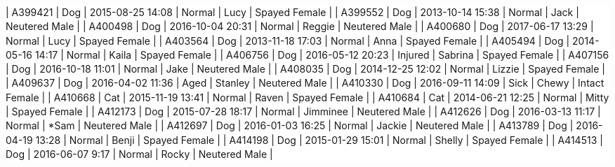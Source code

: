 | A399421   | Dog         | 2015-08-25  14:08 | Normal           | Lucy         | Spayed Female   |
| A399552   | Dog         | 2013-10-14  15:38 | Normal           | Jack         | Neutered Male   |
| A400498   | Dog         | 2016-10-04  20:31 | Normal           | Reggie       | Neutered Male   |
| A400680   | Dog         | 2017-06-17  13:29 | Normal           | Lucy         | Spayed Female   |
| A403564   | Dog         | 2013-11-18  17:03 | Normal           | Anna         | Spayed Female   |
| A405494   | Dog         | 2014-05-16  14:17 | Normal           | Kaila        | Spayed Female   |
| A406756   | Dog         | 2016-05-12  20:23 | Injured          | Sabrina      | Spayed Female   |
| A407156   | Dog         | 2016-10-18  11:01 | Normal           | Jake         | Neutered Male   |
| A408035   | Dog         | 2014-12-25  12:02 | Normal           | Lizzie       | Spayed Female   |
| A409637   | Dog         | 2016-04-02  11:36 | Aged             | Stanley      | Neutered Male   |
| A410330   | Dog         | 2016-09-11  14:09 | Sick             | Chewy        | Intact Female   |
| A410668   | Cat         | 2015-11-19  13:41 | Normal           | Raven        | Spayed Female   |
| A410684   | Cat         | 2014-06-21  12:25 | Normal           | Mitty        | Spayed Female   |
| A412173   | Dog         | 2015-07-28  18:17 | Normal           | Jimminee     | Neutered Male   |
| A412626   | Dog         | 2016-03-13  11:17 | Normal           | *Sam         | Neutered Male   |
| A412697   | Dog         | 2016-01-03  16:25 | Normal           | Jackie       | Neutered Male   |
| A413789   | Dog         | 2016-04-19  13:28 | Normal           | Benji        | Spayed Female   |
| A414198   | Dog         | 2015-01-29  15:01 | Normal           | Shelly       | Spayed Female   |
| A414513   | Dog         | 2016-06-07  9:17  | Normal           | Rocky        | Neutered Male   |